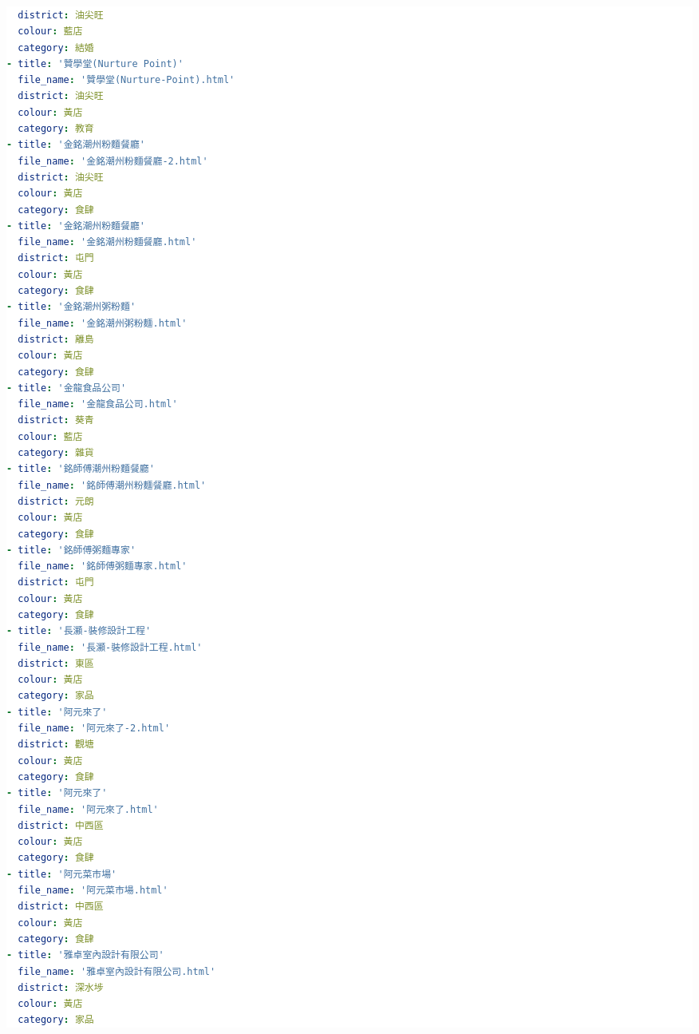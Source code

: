 ```yaml
  district: 油尖旺
  colour: 藍店
  category: 結婚
- title: '贊學堂(Nurture Point)'
  file_name: '贊學堂(Nurture-Point).html'
  district: 油尖旺
  colour: 黃店
  category: 教育
- title: '金銘潮州粉麵餐廳'
  file_name: '金銘潮州粉麵餐廳-2.html'
  district: 油尖旺
  colour: 黃店
  category: 食肆
- title: '金銘潮州粉麵餐廳'
  file_name: '金銘潮州粉麵餐廳.html'
  district: 屯門
  colour: 黃店
  category: 食肆
- title: '金銘潮州粥粉麵'
  file_name: '金銘潮州粥粉麵.html'
  district: 離島
  colour: 黃店
  category: 食肆
- title: '金龍食品公司'
  file_name: '金龍食品公司.html'
  district: 葵青
  colour: 藍店
  category: 雜貨
- title: '銘師傅潮州粉麵餐廳'
  file_name: '銘師傅潮州粉麵餐廳.html'
  district: 元朗
  colour: 黃店
  category: 食肆
- title: '銘師傅粥麵專家'
  file_name: '銘師傅粥麵專家.html'
  district: 屯門
  colour: 黃店
  category: 食肆
- title: '長灝-裝修設計工程'
  file_name: '長灝-裝修設計工程.html'
  district: 東區
  colour: 黃店
  category: 家品
- title: '阿元來了'
  file_name: '阿元來了-2.html'
  district: 觀塘
  colour: 黃店
  category: 食肆
- title: '阿元來了'
  file_name: '阿元來了.html'
  district: 中西區
  colour: 黃店
  category: 食肆
- title: '阿元菜市場'
  file_name: '阿元菜市場.html'
  district: 中西區
  colour: 黃店
  category: 食肆
- title: '雅卓室內設計有限公司'
  file_name: '雅卓室內設計有限公司.html'
  district: 深水埗
  colour: 黃店
  category: 家品
```
